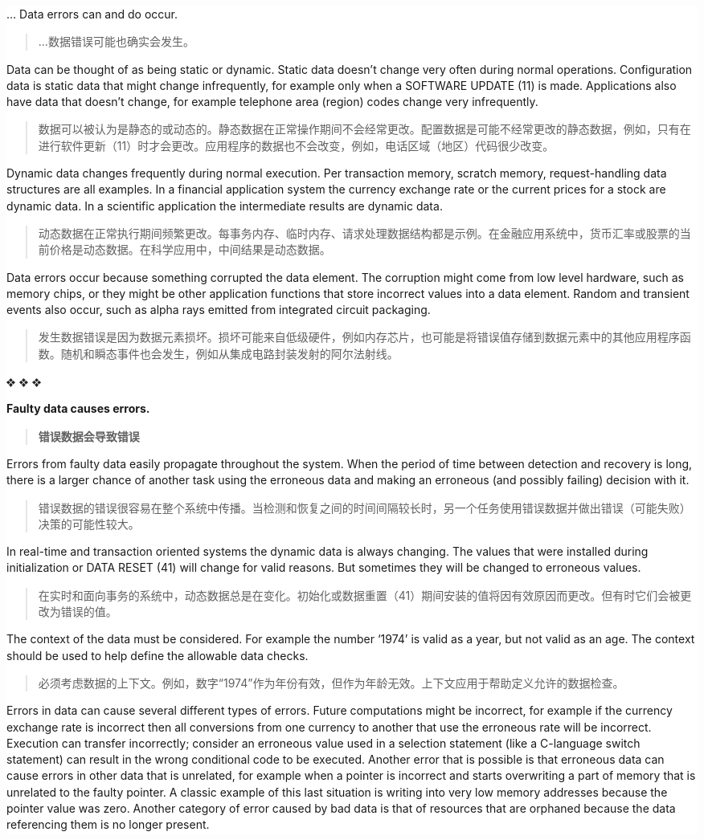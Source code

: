 … Data errors can and do occur.

> …数据错误可能也确实会发生。

Data can be thought of as being static or dynamic. Static data doesn’t change very often during normal operations. Configuration data is static data that might change infrequently, for example only when a SOFTWARE UPDATE (11) is made. Applications also have data that doesn’t change, for example telephone area (region) codes change very infrequently.

> 数据可以被认为是静态的或动态的。静态数据在正常操作期间不会经常更改。配置数据是可能不经常更改的静态数据，例如，只有在进行软件更新（11）时才会更改。应用程序的数据也不会改变，例如，电话区域（地区）代码很少改变。

Dynamic data changes frequently during normal execution. Per transaction memory, scratch memory, request-handling data structures are all examples. In a financial application system the currency exchange rate or the current prices for a stock are dynamic data. In a scientific application the intermediate results are dynamic data.

> 动态数据在正常执行期间频繁更改。每事务内存、临时内存、请求处理数据结构都是示例。在金融应用系统中，货币汇率或股票的当前价格是动态数据。在科学应用中，中间结果是动态数据。

Data errors occur because something corrupted the data element. The corruption might come from low level hardware, such as memory chips, or they might be other application functions that store incorrect values into a data element. Random and transient events also occur, such as alpha rays emitted from integrated circuit packaging.

> 发生数据错误是因为数据元素损坏。损坏可能来自低级硬件，例如内存芯片，也可能是将错误值存储到数据元素中的其他应用程序函数。随机和瞬态事件也会发生，例如从集成电路封装发射的阿尔法射线。

<img src="./OEBPS/images/3square.gif" style="vertical-align: middle;" />

**Faulty data causes errors.**

> **错误数据会导致错误**

Errors from faulty data easily propagate throughout the system. When the period of time between detection and recovery is long, there is a larger chance of another task using the erroneous data and making an erroneous (and possibly failing) decision with it.

> 错误数据的错误很容易在整个系统中传播。当检测和恢复之间的时间间隔较长时，另一个任务使用错误数据并做出错误（可能失败）决策的可能性较大。

In real-time and transaction oriented systems the dynamic data is always changing. The values that were installed during initialization or DATA RESET (41) will change for valid reasons. But sometimes they will be changed to erroneous values.

> 在实时和面向事务的系统中，动态数据总是在变化。初始化或数据重置（41）期间安装的值将因有效原因而更改。但有时它们会被更改为错误的值。

The context of the data must be considered. For example the number ‘1974’ is valid as a year, but not valid as an age. The context should be used to help define the allowable data checks.

> 必须考虑数据的上下文。例如，数字“1974”作为年份有效，但作为年龄无效。上下文应用于帮助定义允许的数据检查。

Errors in data can cause several different types of errors. Future computations might be incorrect, for example if the currency exchange rate is incorrect then all conversions from one currency to another that use the erroneous rate will be incorrect. Execution can transfer incorrectly; consider an erroneous value used in a selection statement (like a C-language <span class="inlinecode">switch</span> statement) can result in the wrong conditional code to be executed. Another error that is possible is that erroneous data can cause errors in other data that is unrelated, for example when a pointer is incorrect and starts overwriting a part of memory that is unrelated to the faulty pointer. A classic example of this last situation is writing into very low memory addresses because the pointer value was zero. Another category of error caused by bad data is that of resources that are orphaned because the data referencing them is no longer present.
